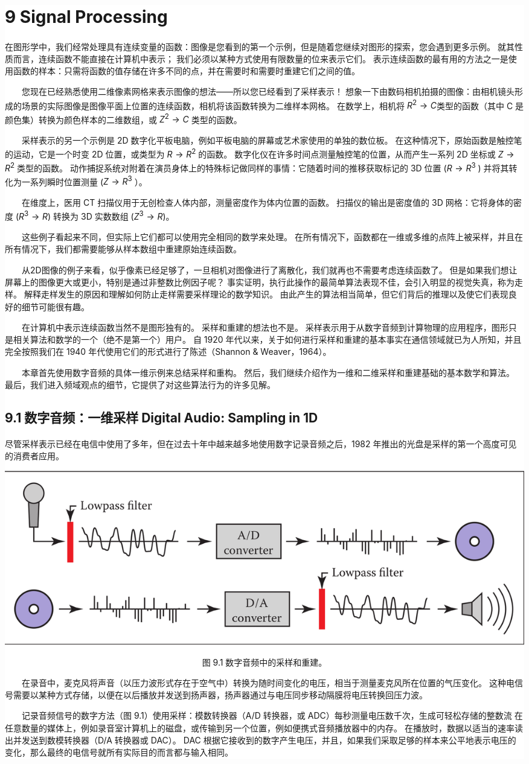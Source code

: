 # 9 Signal Processing

在图形学中，我们经常处理具有连续变量的函数：图像是您看到的第一个示例，但是随着您继续对图形的探索，您会遇到更多示例。 就其性质而言，连续函数不能直接在计算机中表示； 我们必须以某种方式使用有限数量的位来表示它们。 表示连续函数的最有用的方法之一是使用函数的样本：只需将函数的值存储在许多不同的点，并在需要时和需要时重建它们之间的值。

&emsp;&emsp;您现在已经熟悉使用二维像素网格来表示图像的想法——所以您已经看到了采样表示！ 想象一下由数码相机拍摄的图像：由相机镜头形成的场景的实际图像是图像平面上位置的连续函数，相机将该函数转换为二维样本网格。 在数学上，相机将 $R ^ 2 → C$类型的函数（其中 C 是颜色集）转换为颜色样本的二维数组，或 $Z ^ 2 → C$ 类型的函数。

&emsp;&emsp;采样表示的另一个示例是 2D 数字化平板电脑，例如平板电脑的屏幕或艺术家使用的单独的数位板。 在这种情况下，原始函数是触控笔的运动，它是一个时变 2D 位置，或类型为 $R → R ^ 2$ 的函数。 数字化仪在许多时间点测量触控笔的位置，从而产生一系列 2D 坐标或 $Z → R ^ 2$ 类型的函数。 动作捕捉系统对附着在演员身体上的特殊标记做同样的事情：它随着时间的推移获取标记的 3D 位置 ($R → R ^ 3$ ) 并将其转化为一系列瞬时位置测量 ($Z → R ^ 3$ ）。

&emsp;&emsp;在维度上，医用 CT 扫描仪用于无创检查人体内部，测量密度作为体内位置的函数。 扫描仪的输出是密度值的 3D 网格：它将身体的密度 ($R ^ 3 → R$) 转换为 3D 实数数组 ($Z ^ 3 → R$)。

&emsp;&emsp;这些例子看起来不同，但实际上它们都可以使用完全相同的数学来处理。 在所有情况下，函数都在一维或多维的点阵上被采样，并且在所有情况下，我们都需要能够从样本数组中重建原始连续函数。

&emsp;&emsp;从2D图像的例子来看，似乎像素已经足够了，一旦相机对图像进行了离散化，我们就再也不需要考虑连续函数了。 但是如果我们想让屏幕上的图像更大或更小，特别是通过非整数比例因子呢？ 事实证明，执行此操作的最简单算法表现不佳，会引入明显的视觉失真，称为走样。 解释走样发生的原因和理解如何防止走样需要采样理论的数学知识。 由此产生的算法相当简单，但它们背后的推理以及使它们表现良好的细节可能很有趣。

&emsp;&emsp;在计算机中表示连续函数当然不是图形独有的。 采样和重建的想法也不是。 采样表示用于从数字音频到计算物理的应用程序，图形只是相关算法和数学的一个（绝不是第一个）用户。 自 1920 年代以来，关于如何进行采样和重建的基本事实在通信领域就已为人所知，并且完全按照我们在 1940 年代使用它们的形式进行了陈述（Shannon & Weaver，1964）。

&emsp;&emsp;本章首先使用数字音频的具体一维示例来总结采样和重构。 然后，我们继续介绍作为一维和二维采样和重建基础的基本数学和算法。 最后，我们进入频域观点的细节，它提供了对这些算法行为的许多见解。

## 9.1 数字音频：一维采样 Digital Audio: Sampling in 1D

尽管采样表示已经在电信中使用了多年，但在过去十年中越来越多地使用数字记录音频之后，1982 年推出的光盘是采样的第一个高度可见的消费者应用。

![图9.1](.gitbook/assets/chapter_09/Image/9.1.png)

<center>图 9.1 数字音频中的采样和重建。</center>

&emsp;&emsp;在录音中，麦克风将声音（以压力波形式存在于空气中）转换为随时间变化的电压，相当于测量麦克风所在位置的气压变化。 这种电信号需要以某种方式存储，以便在以后播放并发送到扬声器，扬声器通过与电压同步移动隔膜将电压转换回压力波。

&emsp;&emsp;记录音频信号的数字方法（图 9.1）使用采样：模数转换器（A/D 转换器，或 ADC）每秒测量电压数千次，生成可轻松存储的整数流 在任意数量的媒体上，例如录音室计算机上的磁盘，或传输到另一个位置，例如便携式音频播放器中的内存。 在播放时，数据以适当的速率读出并发送到数模转换器（D/A 转换器或 DAC）。 DAC 根据它接收到的数字产生电压，并且，如果我们采取足够的样本来公平地表示电压的变化，那么最终的电信号就所有实际目的而言都与输入相同。
